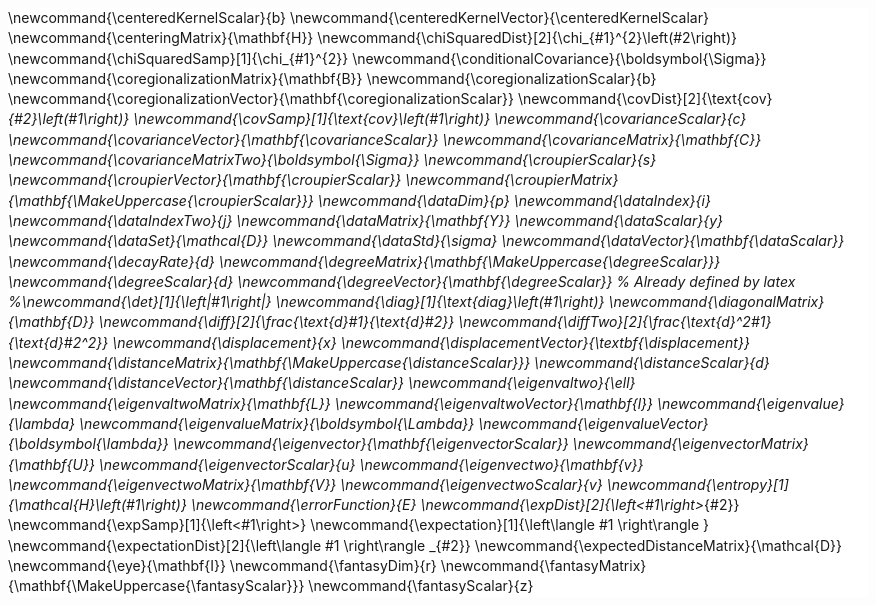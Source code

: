 \newcommand{\centeredKernelScalar}{b}
\newcommand{\centeredKernelVector}{\centeredKernelScalar}
\newcommand{\centeringMatrix}{\mathbf{H}}
\newcommand{\chiSquaredDist}[2]{\chi_{#1}^{2}\left(#2\right)}
\newcommand{\chiSquaredSamp}[1]{\chi_{#1}^{2}}
\newcommand{\conditionalCovariance}{\boldsymbol{\Sigma}}
\newcommand{\coregionalizationMatrix}{\mathbf{B}}
\newcommand{\coregionalizationScalar}{b}
\newcommand{\coregionalizationVector}{\mathbf{\coregionalizationScalar}}
\newcommand{\covDist}[2]{\text{cov}_{#2}\left(#1\right)}
\newcommand{\covSamp}[1]{\text{cov}\left(#1\right)}
\newcommand{\covarianceScalar}{c}
\newcommand{\covarianceVector}{\mathbf{\covarianceScalar}}
\newcommand{\covarianceMatrix}{\mathbf{C}}
\newcommand{\covarianceMatrixTwo}{\boldsymbol{\Sigma}}
\newcommand{\croupierScalar}{s}
\newcommand{\croupierVector}{\mathbf{\croupierScalar}}
\newcommand{\croupierMatrix}{\mathbf{\MakeUppercase{\croupierScalar}}}
\newcommand{\dataDim}{p}
\newcommand{\dataIndex}{i}
\newcommand{\dataIndexTwo}{j}
\newcommand{\dataMatrix}{\mathbf{Y}}
\newcommand{\dataScalar}{y}
\newcommand{\dataSet}{\mathcal{D}}
\newcommand{\dataStd}{\sigma}
\newcommand{\dataVector}{\mathbf{\dataScalar}}
\newcommand{\decayRate}{d}
\newcommand{\degreeMatrix}{\mathbf{\MakeUppercase{\degreeScalar}}}
\newcommand{\degreeScalar}{d}
\newcommand{\degreeVector}{\mathbf{\degreeScalar}}
% Already defined by latex
%\newcommand{\det}[1]{\left|#1\right|}
\newcommand{\diag}[1]{\text{diag}\left(#1\right)}
\newcommand{\diagonalMatrix}{\mathbf{D}}
\newcommand{\diff}[2]{\frac{\text{d}#1}{\text{d}#2}}
\newcommand{\diffTwo}[2]{\frac{\text{d}^2#1}{\text{d}#2^2}}
\newcommand{\displacement}{x}
\newcommand{\displacementVector}{\textbf{\displacement}}
\newcommand{\distanceMatrix}{\mathbf{\MakeUppercase{\distanceScalar}}}
\newcommand{\distanceScalar}{d}
\newcommand{\distanceVector}{\mathbf{\distanceScalar}}
\newcommand{\eigenvaltwo}{\ell}
\newcommand{\eigenvaltwoMatrix}{\mathbf{L}}
\newcommand{\eigenvaltwoVector}{\mathbf{l}}
\newcommand{\eigenvalue}{\lambda}
\newcommand{\eigenvalueMatrix}{\boldsymbol{\Lambda}}
\newcommand{\eigenvalueVector}{\boldsymbol{\lambda}}
\newcommand{\eigenvector}{\mathbf{\eigenvectorScalar}}
\newcommand{\eigenvectorMatrix}{\mathbf{U}}
\newcommand{\eigenvectorScalar}{u}
\newcommand{\eigenvectwo}{\mathbf{v}}
\newcommand{\eigenvectwoMatrix}{\mathbf{V}}
\newcommand{\eigenvectwoScalar}{v}
\newcommand{\entropy}[1]{\mathcal{H}\left(#1\right)}
\newcommand{\errorFunction}{E}
\newcommand{\expDist}[2]{\left<#1\right>_{#2}}
\newcommand{\expSamp}[1]{\left<#1\right>}
\newcommand{\expectation}[1]{\left\langle #1 \right\rangle }
\newcommand{\expectationDist}[2]{\left\langle #1 \right\rangle _{#2}}
\newcommand{\expectedDistanceMatrix}{\mathcal{D}}
\newcommand{\eye}{\mathbf{I}}
\newcommand{\fantasyDim}{r}
\newcommand{\fantasyMatrix}{\mathbf{\MakeUppercase{\fantasyScalar}}}
\newcommand{\fantasyScalar}{z}